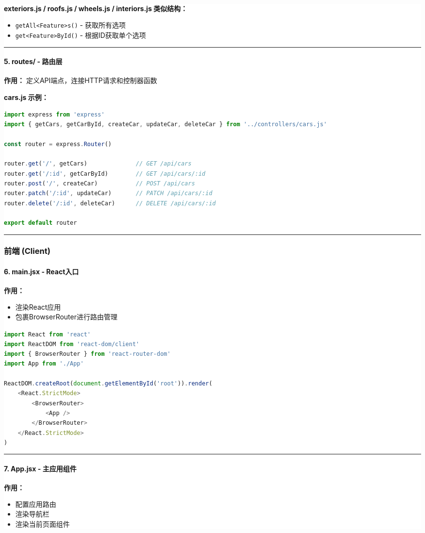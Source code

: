 **exteriors.js / roofs.js / wheels.js / interiors.js 类似结构：**
- `getAll<Feature>s()` - 获取所有选项
- `get<Feature>ById()` - 根据ID获取单个选项

---

#### **5. routes/** - 路由层
**作用：** 定义API端点，连接HTTP请求和控制器函数

**cars.js 示例：**
```javascript
import express from 'express'
import { getCars, getCarById, createCar, updateCar, deleteCar } from '../controllers/cars.js'

const router = express.Router()

router.get('/', getCars)              // GET /api/cars
router.get('/:id', getCarById)        // GET /api/cars/:id
router.post('/', createCar)           // POST /api/cars
router.patch('/:id', updateCar)       // PATCH /api/cars/:id
router.delete('/:id', deleteCar)      // DELETE /api/cars/:id

export default router
```

---

### **前端 (Client)**

#### **6. main.jsx** - React入口
**作用：**
- 渲染React应用
- 包裹BrowserRouter进行路由管理

```javascript
import React from 'react'
import ReactDOM from 'react-dom/client'
import { BrowserRouter } from 'react-router-dom'
import App from './App'

ReactDOM.createRoot(document.getElementById('root')).render(
    <React.StrictMode>
        <BrowserRouter>
            <App />
        </BrowserRouter>
    </React.StrictMode>
)
```

---

#### **7. App.jsx** - 主应用组件
**作用：**
- 配置应用路由
- 渲染导航栏
- 渲染当前页面组件
